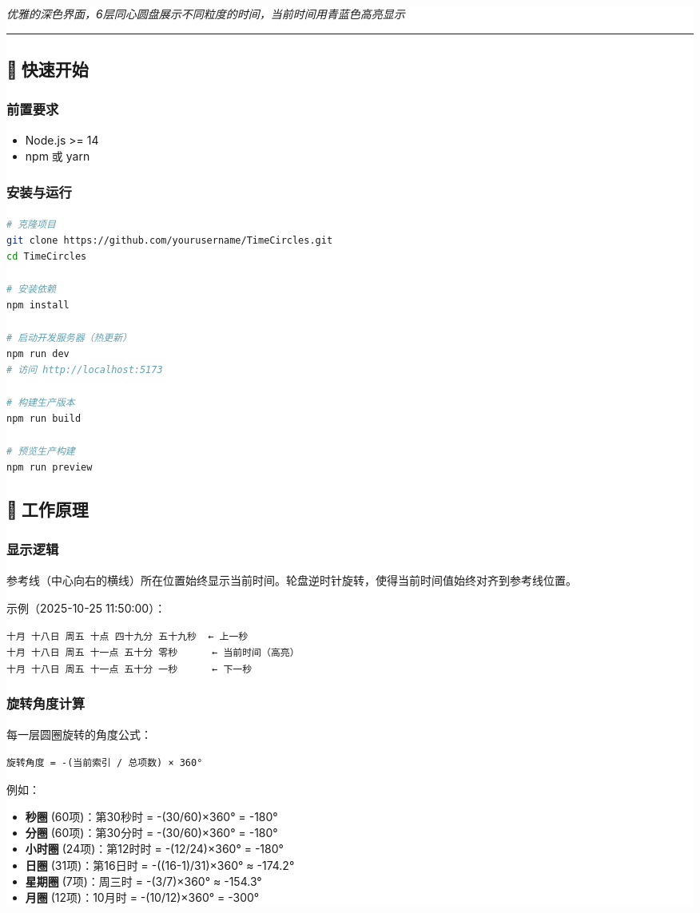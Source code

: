 *优雅的深色界面，6层同心圆盘展示不同粒度的时间，当前时间用青蓝色高亮显示*

---

## 🚀 快速开始

### 前置要求
- Node.js >= 14
- npm 或 yarn

### 安装与运行

```bash
# 克隆项目
git clone https://github.com/yourusername/TimeCircles.git
cd TimeCircles

# 安装依赖
npm install

# 启动开发服务器（热更新）
npm run dev
# 访问 http://localhost:5173

# 构建生产版本
npm run build

# 预览生产构建
npm run preview
```

## 📖 工作原理

### 显示逻辑

参考线（中心向右的横线）所在位置始终显示当前时间。轮盘逆时针旋转，使得当前时间值始终对齐到参考线位置。

示例（2025-10-25 11:50:00）：
```
十月 十八日 周五 十点 四十九分 五十九秒  ← 上一秒
十月 十八日 周五 十一点 五十分 零秒      ← 当前时间（高亮）
十月 十八日 周五 十一点 五十分 一秒      ← 下一秒
```

### 旋转角度计算

每一层圆圈旋转的角度公式：

```
旋转角度 = -(当前索引 / 总项数) × 360°
```

例如：
- **秒圈** (60项)：第30秒时 = -(30/60)×360° = -180°
- **分圈** (60项)：第30分时 = -(30/60)×360° = -180°
- **小时圈** (24项)：第12时时 = -(12/24)×360° = -180°
- **日圈** (31项)：第16日时 = -((16-1)/31)×360° ≈ -174.2°
- **星期圈** (7项)：周三时 = -(3/7)×360° ≈ -154.3°
- **月圈** (12项)：10月时 = -(10/12)×360° = -300°
